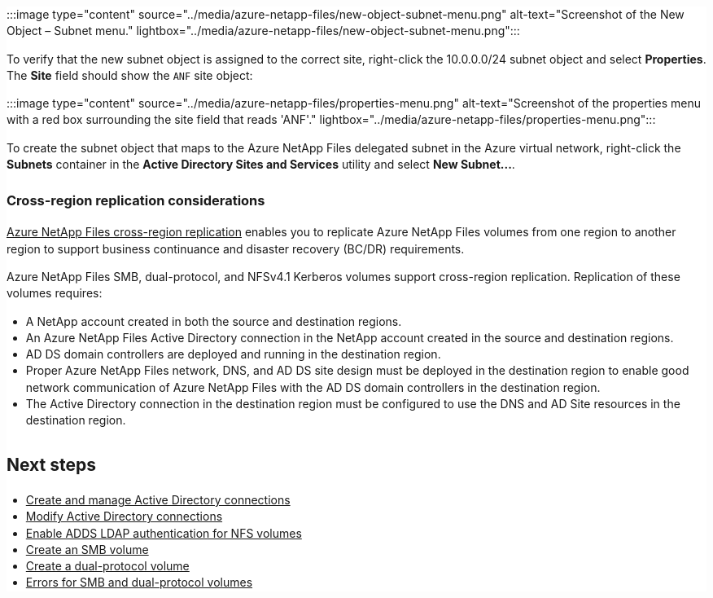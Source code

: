 :::image type="content" source="../media/azure-netapp-files/new-object-subnet-menu.png" alt-text="Screenshot of the New Object – Subnet menu." lightbox="../media/azure-netapp-files/new-object-subnet-menu.png":::

To verify that the new subnet object is assigned to the correct site, right-click the 10.0.0.0/24 subnet object and select **Properties**. The **Site** field should show the `ANF` site object:

:::image type="content" source="../media/azure-netapp-files/properties-menu.png" alt-text="Screenshot of the properties menu with a red box surrounding the site field that reads 'ANF'." lightbox="../media/azure-netapp-files/properties-menu.png":::

To create the subnet object that maps to the Azure NetApp Files delegated subnet in the Azure virtual network, right-click the **Subnets** container in the **Active Directory Sites and Services** utility and select **New Subnet...**.

### Cross-region replication considerations

[Azure NetApp Files cross-region replication](cross-region-replication-introduction.md) enables you to replicate Azure NetApp Files volumes from one region to another region to support business continuance and disaster recovery (BC/DR) requirements.

Azure NetApp Files SMB, dual-protocol, and NFSv4.1 Kerberos volumes support cross-region replication. Replication of these volumes requires:

* A NetApp account created in both the source and destination regions.
* An Azure NetApp Files Active Directory connection in the NetApp account created in the source and destination regions.
* AD DS domain controllers are deployed and running in the destination region.
* Proper Azure NetApp Files network, DNS, and AD DS site design must be deployed in the destination region to enable good network communication of Azure NetApp Files with the AD DS domain controllers in the destination region.
* The Active Directory connection in the destination region must be configured to use the DNS and AD Site resources in the destination region.

## Next steps 
* [Create and manage Active Directory connections](create-active-directory-connections.md)
* [Modify Active Directory connections](modify-active-directory-connections.md)
* [Enable ADDS LDAP authentication for NFS volumes](configure-ldap-over-tls.md)
* [Create an SMB volume](azure-netapp-files-create-volumes-smb.md)
* [Create a dual-protocol volume](create-volumes-dual-protocol.md)
* [Errors for SMB and dual-protocol volumes](troubleshoot-volumes.md#errors-for-smb-and-dual-protocol-volumes)
